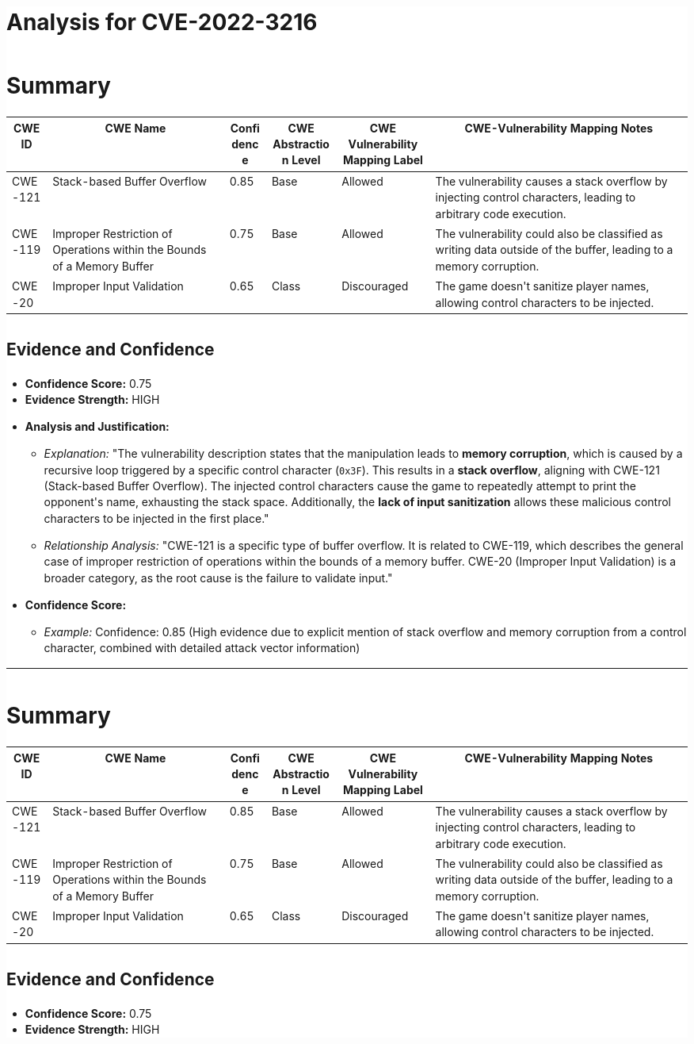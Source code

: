 # Analysis for CVE-2022-3216

# Summary
| CWE ID  | CWE Name | Confidence | CWE Abstraction Level | CWE Vulnerability Mapping Label | CWE-Vulnerability Mapping Notes |
|-----------------|---------------------------------------------------------------------------------------------------|------------|-----------------------|-----------------------------------|------------------------------------------------------------------------------------------------------------------------------------------------------------------------------------------------------|
| CWE-121   | Stack-based Buffer Overflow  | 0.85       | Base                  | Allowed                         | The vulnerability causes a stack overflow by injecting control characters, leading to arbitrary code execution.  |
| CWE-119   | Improper Restriction of Operations within the Bounds of a Memory Buffer | 0.75       | Base                  | Allowed                         | The vulnerability could also be classified as writing data outside of the buffer, leading to a memory corruption.  |
| CWE-20   | Improper Input Validation | 0.65       | Class                  | Discouraged                         | The game doesn't sanitize player names, allowing control characters to be injected. |

## Evidence and Confidence

*   **Confidence Score:** 0.75
*   **Evidence Strength:** HIGH

- **Analysis and Justification:**
  - *Explanation:* "The vulnerability description states that the manipulation leads to **memory corruption**, which is caused by a recursive loop triggered by a specific control character (`0x3F`). This results in a **stack overflow**, aligning with CWE-121 (Stack-based Buffer Overflow). The injected control characters cause the game to repeatedly attempt to print the opponent's name, exhausting the stack space. Additionally, the **lack of input sanitization** allows these malicious control characters to be injected in the first place."

  - *Relationship Analysis:* "CWE-121 is a specific type of buffer overflow. It is related to CWE-119, which describes the general case of improper restriction of operations within the bounds of a memory buffer. CWE-20 (Improper Input Validation) is a broader category, as the root cause is the failure to validate input."

- **Confidence Score:**
  - *Example:* Confidence: 0.85 (High evidence due to explicit mention of stack overflow and memory corruption from a control character, combined with detailed attack vector information)

---
# Summary
| CWE ID  | CWE Name | Confidence | CWE Abstraction Level | CWE Vulnerability Mapping Label | CWE-Vulnerability Mapping Notes |
|-----------------|---------------------------------------------------------------------------------------------------|------------|-----------------------|-----------------------------------|------------------------------------------------------------------------------------------------------------------------------------------------------------------------------------------------------|
| CWE-121   | Stack-based Buffer Overflow  | 0.85       | Base                  | Allowed                         | The vulnerability causes a stack overflow by injecting control characters, leading to arbitrary code execution.  |
| CWE-119   | Improper Restriction of Operations within the Bounds of a Memory Buffer | 0.75       | Base                  | Allowed                         | The vulnerability could also be classified as writing data outside of the buffer, leading to a memory corruption.  |
| CWE-20   | Improper Input Validation | 0.65       | Class                  | Discouraged                         | The game doesn't sanitize player names, allowing control characters to be injected. |

## Evidence and Confidence

*   **Confidence Score:** 0.75
*   **Evidence Strength:** HIGH
